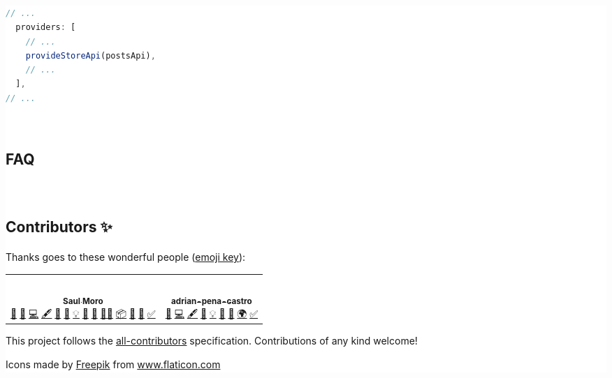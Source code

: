 ```ts
// ...
  providers: [
    // ...
    provideStoreApi(postsApi),
    // ...
  ],
// ...
```

<br />

## FAQ

<br/>

## Contributors ✨

Thanks goes to these wonderful people ([emoji key](https://allcontributors.org/docs/en/emoji-key)):




<table>
  <tr>
    <td align="center"><a href="https://github.com/SaulMoro"><img src="https://avatars.githubusercontent.com/u/4116819?v=4?s=100" width="100px;" alt=""/><br /><sub><b>Saul Moro</b></sub></a><br /><a href="#question-SaulMoro" title="Answering Questions">💬</a> <a href="https://github.com/SaulMoro/ngrx-rtk-query/issues?q=author%3ASaulMoro" title="Bug reports">🐛</a> <a href="https://github.com/SaulMoro/ngrx-rtk-query/commits?author=SaulMoro" title="Code">💻</a> <a href="#content-SaulMoro" title="Content">🖋</a> <a href="#design-SaulMoro" title="Design">🎨</a> <a href="https://github.com/SaulMoro/ngrx-rtk-query/commits?author=SaulMoro" title="Documentation">📖</a> <a href="#basic-usage" title="Examples">💡</a> <a href="#ideas-SaulMoro" title="Ideas, Planning, & Feedback">🤔</a> <a href="#maintenance-SaulMoro" title="Maintenance">🚧</a> <a href="#mentoring-SaulMoro" title="Mentoring">🧑‍🏫</a> <a href="#platform-SaulMoro" title="Packaging/porting to new platform">📦</a> <a href="#research-SaulMoro" title="Research">🔬</a> <a href="https://github.com/SaulMoro/ngrx-rtk-query/pulls?q=is%3Apr+reviewed-by%3ASaulMoro" title="Reviewed Pull Requests">👀</a> <a href="#basic-usage" title="Tutorials">✅</a></td>
    <td align="center"><a href="https://github.com/adrian-pena-castro"><img src="https://avatars.githubusercontent.com/u/80181162?v=4?s=100" width="100px;" alt=""/><br /><sub><b>adrian-pena-castro</b></sub></a><br /> <a href="https://github.com/SaulMoro/ngrx-rtk-query/issues?q=author%3Aadrian-pena-castro" title="Bug reports">🐛</a> <a href="https://github.com/SaulMoro/ngrx-rtk-query/commits?author=adrian-pena-castro" title="Code">💻</a> <a href="#content-adrian-pena-castro" title="Content">🖋</a> <a href="https://github.com/SaulMoro/ngrx-rtk-query/commits?author=adrian-pena-castro" title="Documentation">📖</a> <a href="#example-adrian-pena-castro" title="Examples">💡</a> <a href="#ideas-adrian-pena-castro" title="Ideas, Planning, & Feedback">🤔</a> <a href="#maintenance-adrian-pena-castro" title="Maintenance">🚧</a> <a href="#translation-adrian-pena-castro" title="Translation">🌍</a> <a href="#tutorial-adrian-pena-castro" title="Tutorials">✅</a></td>
  </tr>
</table>






This project follows the [all-contributors](https://github.com/all-contributors/all-contributors) specification. Contributions of any kind welcome!

<div>Icons made by <a href="http://www.freepik.com/" title="Freepik">Freepik</a> from <a href="https://www.flaticon.com/" title="Flaticon">www.flaticon.com</a></div>

